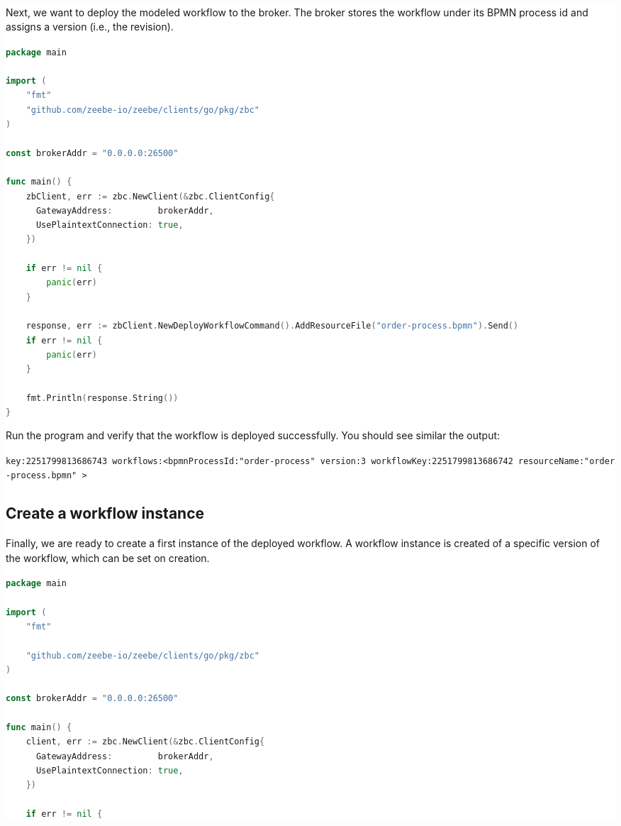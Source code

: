 Next, we want to deploy the modeled workflow to the broker.
The broker stores the workflow under its BPMN process id and assigns a version (i.e., the revision).

```go
package main

import (
	"fmt"
	"github.com/zeebe-io/zeebe/clients/go/pkg/zbc"
)

const brokerAddr = "0.0.0.0:26500"

func main() {
	zbClient, err := zbc.NewClient(&zbc.ClientConfig{
      GatewayAddress:         brokerAddr,
      UsePlaintextConnection: true,
	})

	if err != nil {
		panic(err)
	}

	response, err := zbClient.NewDeployWorkflowCommand().AddResourceFile("order-process.bpmn").Send()
	if err != nil {
		panic(err)
	}

	fmt.Println(response.String())
}
```

Run the program and verify that the workflow is deployed successfully.
You should see similar the output:

```
key:2251799813686743 workflows:<bpmnProcessId:"order-process" version:3 workflowKey:2251799813686742 resourceName:"order-process.bpmn" >
```

## Create a workflow instance

Finally, we are ready to create a first instance of the deployed workflow.  A
workflow instance is created of a specific version of the workflow, which can
be set on creation.

```go
package main

import (
	"fmt"

	"github.com/zeebe-io/zeebe/clients/go/pkg/zbc"
)

const brokerAddr = "0.0.0.0:26500"

func main() {
	client, err := zbc.NewClient(&zbc.ClientConfig{
      GatewayAddress:         brokerAddr,
      UsePlaintextConnection: true,
	})

	if err != nil {
```